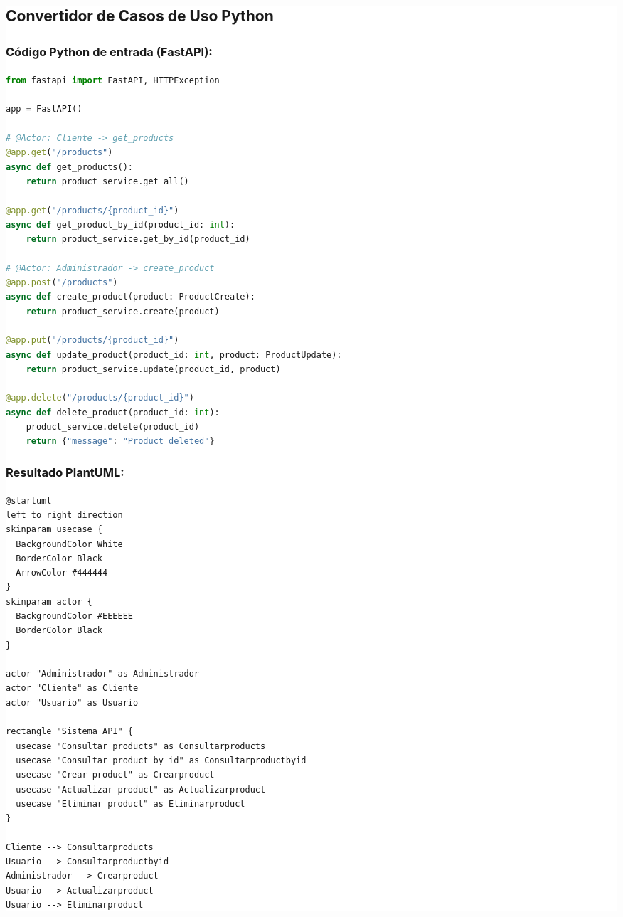 ## Convertidor de Casos de Uso Python

### Código Python de entrada (FastAPI):
```python
from fastapi import FastAPI, HTTPException

app = FastAPI()

# @Actor: Cliente -> get_products
@app.get("/products")
async def get_products():
    return product_service.get_all()

@app.get("/products/{product_id}")
async def get_product_by_id(product_id: int):
    return product_service.get_by_id(product_id)

# @Actor: Administrador -> create_product
@app.post("/products")
async def create_product(product: ProductCreate):
    return product_service.create(product)

@app.put("/products/{product_id}")
async def update_product(product_id: int, product: ProductUpdate):
    return product_service.update(product_id, product)

@app.delete("/products/{product_id}")
async def delete_product(product_id: int):
    product_service.delete(product_id)
    return {"message": "Product deleted"}
```

### Resultado PlantUML:
```plantuml
@startuml
left to right direction
skinparam usecase {
  BackgroundColor White
  BorderColor Black
  ArrowColor #444444
}
skinparam actor {
  BackgroundColor #EEEEEE
  BorderColor Black
}

actor "Administrador" as Administrador
actor "Cliente" as Cliente
actor "Usuario" as Usuario

rectangle "Sistema API" {
  usecase "Consultar products" as Consultarproducts
  usecase "Consultar product by id" as Consultarproductbyid
  usecase "Crear product" as Crearproduct
  usecase "Actualizar product" as Actualizarproduct
  usecase "Eliminar product" as Eliminarproduct
}

Cliente --> Consultarproducts
Usuario --> Consultarproductbyid
Administrador --> Crearproduct
Usuario --> Actualizarproduct
Usuario --> Eliminarproduct
```